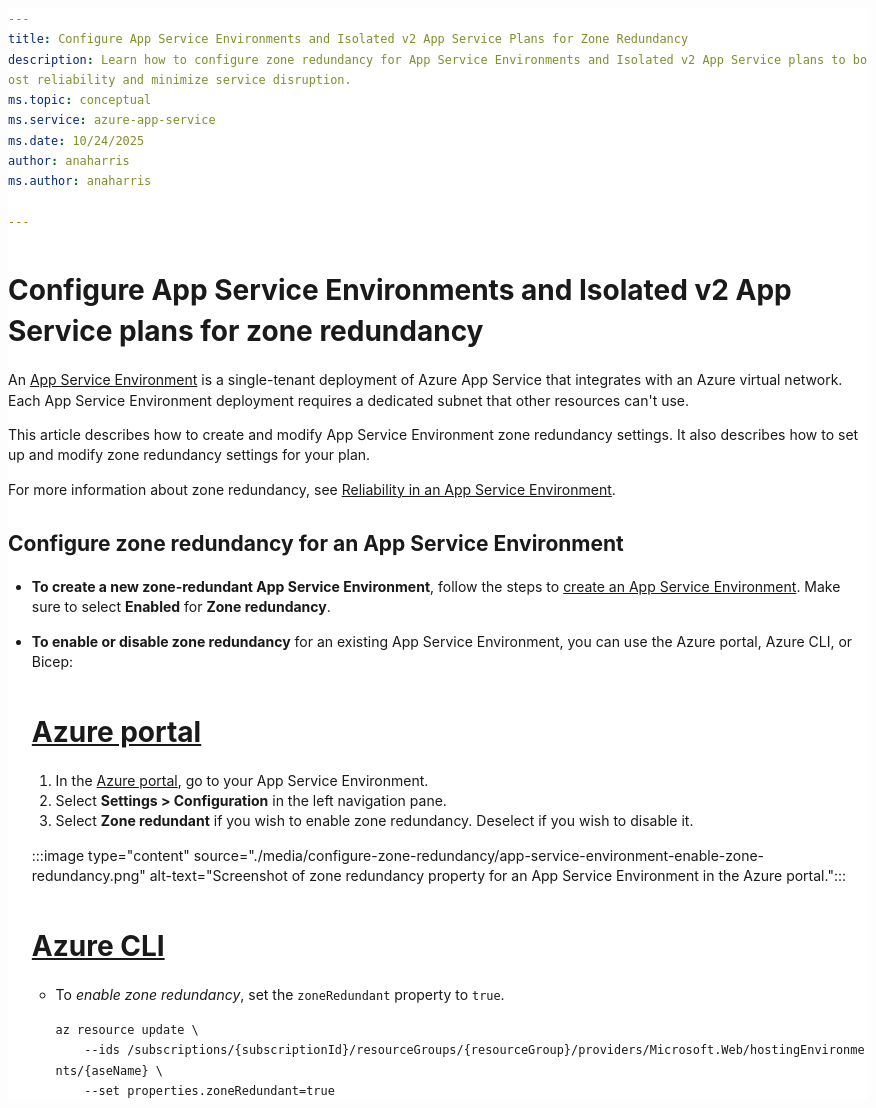 ```yaml
---
title: Configure App Service Environments and Isolated v2 App Service Plans for Zone Redundancy
description: Learn how to configure zone redundancy for App Service Environments and Isolated v2 App Service plans to boost reliability and minimize service disruption.
ms.topic: conceptual
ms.service: azure-app-service
ms.date: 10/24/2025
author: anaharris
ms.author: anaharris

---
```

# Configure App Service Environments and Isolated v2 App Service plans for zone redundancy

An [App Service Environment](./overview.md) is a single-tenant deployment of Azure App Service that integrates with an Azure virtual network. Each App Service Environment deployment requires a dedicated subnet that other resources can't use.

This article describes how to create and modify App Service Environment zone redundancy settings. It also describes how to set up and modify zone redundancy settings for your plan.

For more information about zone redundancy, see [Reliability in an App Service Environment](../../reliability/reliability-app-service-environment.md).

## Configure zone redundancy for an App Service Environment

- **To create a new zone-redundant App Service Environment**, follow the steps to [create an App Service Environment](creation.md). Make sure to select **Enabled** for **Zone redundancy**.

- **To enable or disable zone redundancy** for an existing App Service Environment, you can use the Azure portal, Azure CLI, or Bicep:
    
    # [Azure portal](#tab/portal)
    
    1. In the [Azure portal](https://portal.azure.com), go to your App Service Environment.
    1. Select **Settings > Configuration** in the left navigation pane.
    1. Select **Zone redundant** if you wish to enable zone redundancy. Deselect if you wish to disable it.
     
    :::image type="content" source="./media/configure-zone-redundancy/app-service-environment-enable-zone-redundancy.png" alt-text="Screenshot of zone redundancy property for an App Service Environment in the Azure portal.":::    
    
    # [Azure CLI](#tab/azurecli)
    
    - To *enable zone redundancy*, set the `zoneRedundant` property to `true`.
    
        ```azurecli
        az resource update \
            --ids /subscriptions/{subscriptionId}/resourceGroups/{resourceGroup}/providers/Microsoft.Web/hostingEnvironments/{aseName} \
            --set properties.zoneRedundant=true
        ```
    
